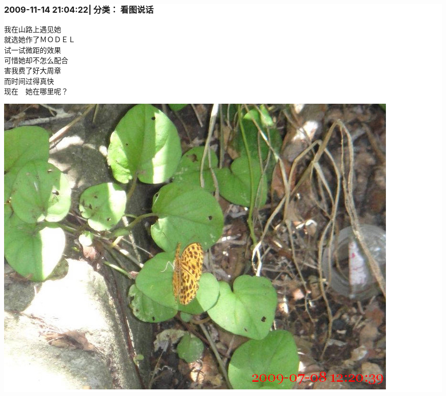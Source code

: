 ### 2009-11-14 21:04:22|  分类： 看图说话

我在山路上遇见她<br/>
就选她作了ＭＯＤＥＬ<br/>
试一试微距的效果<br/>
可惜她却不怎么配合<br/>
害我费了好大周章<br/>
而时间过得真快<br/>
现在　她在哪里呢？<br/>

![好不容易等她停下来，却还是有些远了](/pic/2009-11-14_蝴蝶1.jpg)
